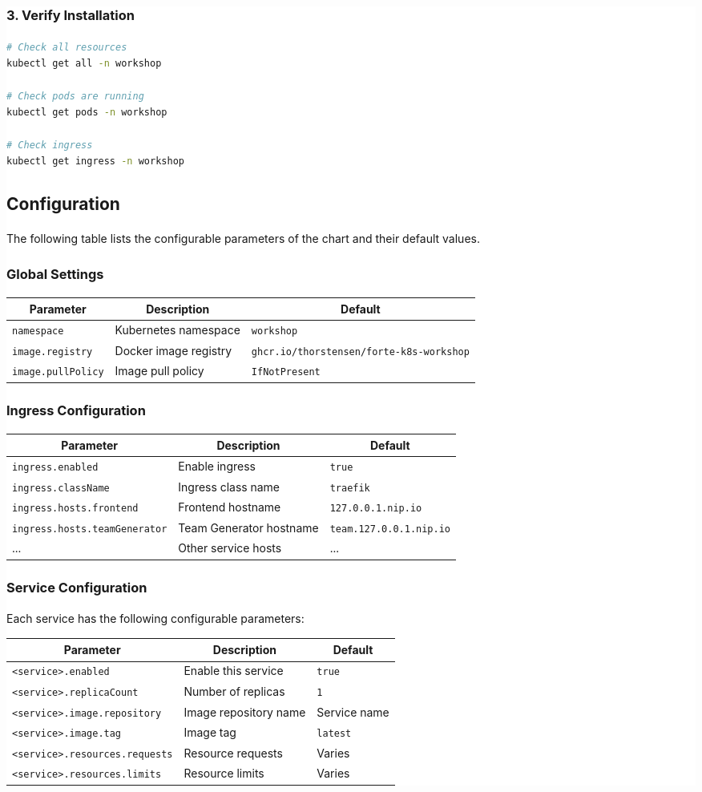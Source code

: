 ### 3. Verify Installation

```bash
# Check all resources
kubectl get all -n workshop

# Check pods are running
kubectl get pods -n workshop

# Check ingress
kubectl get ingress -n workshop
```

## Configuration

The following table lists the configurable parameters of the chart and their default values.

### Global Settings

| Parameter | Description | Default |
|-----------|-------------|---------|
| `namespace` | Kubernetes namespace | `workshop` |
| `image.registry` | Docker image registry | `ghcr.io/thorstensen/forte-k8s-workshop` |
| `image.pullPolicy` | Image pull policy | `IfNotPresent` |

### Ingress Configuration

| Parameter | Description | Default |
|-----------|-------------|---------|
| `ingress.enabled` | Enable ingress | `true` |
| `ingress.className` | Ingress class name | `traefik` |
| `ingress.hosts.frontend` | Frontend hostname | `127.0.0.1.nip.io` |
| `ingress.hosts.teamGenerator` | Team Generator hostname | `team.127.0.0.1.nip.io` |
| ... | Other service hosts | ... |

### Service Configuration

Each service has the following configurable parameters:

| Parameter | Description | Default |
|-----------|-------------|---------|
| `<service>.enabled` | Enable this service | `true` |
| `<service>.replicaCount` | Number of replicas | `1` |
| `<service>.image.repository` | Image repository name | Service name |
| `<service>.image.tag` | Image tag | `latest` |
| `<service>.resources.requests` | Resource requests | Varies |
| `<service>.resources.limits` | Resource limits | Varies |
